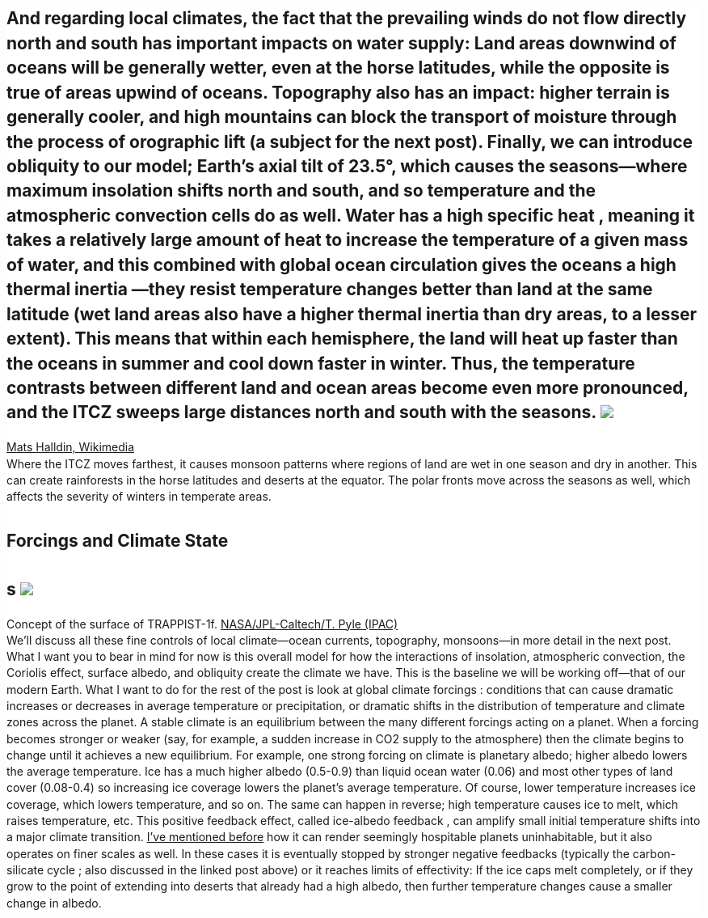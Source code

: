 And regarding local climates, the fact that the prevailing winds do not flow directly north and south has important impacts on water supply: Land areas downwind of oceans will be generally wetter, even at the horse latitudes, while the opposite is true of areas upwind of oceans. Topography also has an impact: higher terrain is generally cooler, and high mountains can block the transport of moisture through the process of orographic lift (a subject for the next post).
Finally, we can introduce obliquity to our model; Earth’s axial tilt of 23.5°, which causes the seasons—where maximum insolation shifts north and south, and so temperature and the atmospheric convection cells do as well.
Water has a high specific heat , meaning it takes a relatively large amount of heat to increase the temperature of a given mass of water, and this combined with global ocean circulation gives the oceans a high thermal inertia —they resist temperature changes better than land at the same latitude (wet land areas also have a higher thermal inertia than dry areas, to a lesser extent). This means that within each hemisphere, the land will heat up faster than the oceans in summer and cool down faster in winter. Thus, the temperature contrasts between different land and ocean areas become even more pronounced, and the ITCZ sweeps large distances north and south with the seasons.
[![](https://upload.wikimedia.org/wikipedia/commons/d/d7/ITCZ_january-july.png)](https://upload.wikimedia.org/wikipedia/commons/d/d7/ITCZ_january-july.png)  
---  
[Mats Halldin, Wikimedia](https://commons.wikimedia.org/wiki/File:ITCZ_january-july.png)  
Where the ITCZ moves farthest, it causes monsoon patterns where regions of land are wet in one season and dry in another. This can create rainforests in the horse latitudes and deserts at the equator. The polar fronts move across the seasons as well, which affects the severity of winters in temperate areas. 
##  Forcings and Climate State

s
[![](https://blogger.googleusercontent.com/img/b/R29vZ2xl/AVvXsEgzNmSjiNG29Mji-JW-2dXKq2LJ57t03clDo52UligTWrfSxNQYu14yNBNW6vw_vXPeZz3Arw3D5V7JLma4r4DdvlACMK3Fls_H_iGSKL3Tq_vhu9s6XU16pDLYbmnZ2aL9jZWiKNSZWFy9/s640/ssc2017-01c_Inline.jpg)](https://blogger.googleusercontent.com/img/b/R29vZ2xl/AVvXsEgzNmSjiNG29Mji-JW-2dXKq2LJ57t03clDo52UligTWrfSxNQYu14yNBNW6vw_vXPeZz3Arw3D5V7JLma4r4DdvlACMK3Fls_H_iGSKL3Tq_vhu9s6XU16pDLYbmnZ2aL9jZWiKNSZWFy9/s1600/ssc2017-01c_Inline.jpg)  
---  
Concept of the surface of TRAPPIST-1f. [NASA/JPL-Caltech/T. Pyle (IPAC)](http://www.spitzer.caltech.edu/images/6274-ssc2017-01c-Surface-of-TRAPPIST-1f)  
We’ll discuss all these fine controls of local climate—ocean currents, topography, monsoons—in more detail in the next post. What I want you to bear in mind for now is this overall model for how the interactions of insolation, atmospheric convection, the Coriolis effect, surface albedo, and obliquity create the climate we have. This is the baseline we will be working off—that of our modern Earth. 
What I want to do for the rest of the post is look at global climate forcings : conditions that can cause dramatic increases or decreases in average temperature or precipitation, or dramatic shifts in the distribution of temperature and climate zones across the planet. A stable climate is an equilibrium between the many different forcings acting on a planet. When a forcing becomes stronger or weaker (say, for example, a sudden increase in CO2 supply to the atmosphere) then the climate begins to change until it achieves a new equilibrium.
For example, one strong forcing on climate is planetary albedo; higher albedo lowers the average temperature. Ice has a much higher albedo (0.5-0.9) than liquid ocean water (0.06) and most other types of land cover (0.08-0.4) so increasing ice coverage lowers the planet’s average temperature. Of course, lower temperature increases ice coverage, which lowers temperature, and so on. The same can happen in reverse; high temperature causes ice to melt, which raises temperature, etc.
This positive feedback effect, called ice-albedo feedback , can amplify small initial temperature shifts into a major climate transition. [I’ve mentioned before](https://worldbuildingpasta.blogspot.com/2019/10/an-apple-pie-from-scratch-part-ivc.html#habitablezone) how it can render seemingly hospitable planets uninhabitable, but it also operates on finer scales as well. In these cases it is eventually stopped by stronger negative feedbacks (typically the carbon-silicate cycle ; also discussed in the linked post above) or it reaches limits of effectivity: If the ice caps melt completely, or if they grow to the point of extending into deserts that already had a high albedo, then further temperature changes cause a smaller change in albedo.